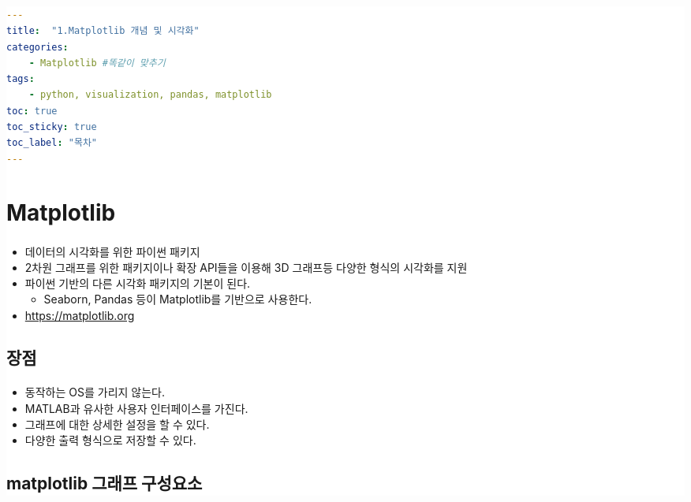 ```yaml
---
title:  "1.Matplotlib 개념 및 시각화"
categories:
    - Matplotlib #똑같이 맞추기
tags:
    - python, visualization, pandas, matplotlib
toc: true
toc_sticky: true
toc_label: "목차"
---
```





#  Matplotlib
- 데이터의 시각화를 위한 파이썬 패키지
- 2차원 그래프를 위한 패키지이나 확장 API들을 이용해 3D 그래프등 다양한 형식의 시각화를 지원
- 파이썬 기반의 다른 시각화 패키지의 기본이 된다.
    - Seaborn, Pandas 등이 Matplotlib를 기반으로 사용한다.
- https://matplotlib.org

## 장점
- 동작하는 OS를 가리지 않는다.
- MATLAB과 유사한 사용자 인터페이스를 가진다.
- 그래프에 대한 상세한 설정을 할 수 있다.
- 다양한 출력 형식으로 저장할 수 있다.

## matplotlib 그래프 구성요소